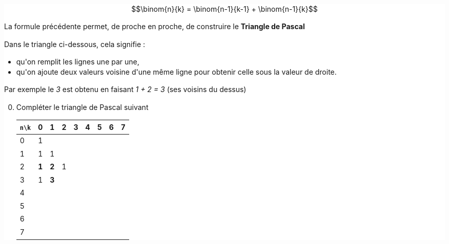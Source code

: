 $$\binom{n}{k} = \binom{n-1}{k-1} + \binom{n-1}{k}$$

La formule précédente permet, de proche en proche, de construire le **Triangle de Pascal**

Dans le triangle ci-dessous, cela signifie :

*   qu'on remplit les lignes une par une,
*   qu'on ajoute deux valeurs voisine d'une même ligne pour obtenir celle sous
    la valeur de droite.

Par exemple le _3_ est obtenu en faisant _1 + 2 = 3_ (ses voisins du dessus)

0.  Compléter le triangle de Pascal suivant

    | `n\k` | 0 	  | 1 	  | 2 	| 3 	| 4 	| 5 	| 6 	| 7 	|
    |-----	|---	  |-----  |---	|---	|---	|---	|---	|---	|
    | 0   	| 1 	  |   	  |   	|   	|   	|   	|   	|   	|
    | 1   	| 1 	  | 1 	  |   	|   	|   	|   	|   	|   	|
    | 2   	| __1__ | __2__ | 1 	|   	|   	|   	|   	|   	|
    | 3   	| 1 	  | __3__	|   	|   	|   	|   	|   	|   	|
    | 4   	|   	  |   	  |   	|   	|   	|   	|   	|   	|
    | 5   	|   	  |   	  |   	|   	|   	|   	|   	|   	|
    | 6   	|   	  |   	  |   	|   	|   	|   	|   	|   	|
    | 7   	|   	  |   	  |   	|   	|   	|   	|   	|   	|

    <!-- **Correction**

    | `n\k` | 0 	| 1 	| 2  	| 3  	| 4  	| 5  	| 6 	| 7 	|
    |-----	|---	|---	|----	|----	|----	|----	|---	|---	|
    | 0   	| 1 	|   	|    	|    	|    	|    	|   	|   	|
    | 1   	| 1 	| 1 	|    	|    	|    	|    	|   	|   	|
    | 2   	| 1 	| 2 	| 1  	|    	|    	|    	|   	|   	|
    | 3   	| 1 	| 3 	| 3  	| 1  	|    	|    	|   	|   	|
    | 4   	| 1 	| 4 	| 6  	| 4  	| 1  	|    	|   	|   	|
    | 5   	| 1 	| 5 	| 10 	| 10 	| 5  	| 1  	|   	|   	|
    | 6   	| 1 	| 6 	| 15 	| 20 	| 15 	| 6  	| 1 	|   	|
    | 7   	| 1 	| 7 	| 21 	| 35 	| 35 	| 21 	| 7 	| 1 	|


    On y lit, par exemple que $\binom{7}{3} = 35$

    Prenons l'exemple du nombre 20 (ligne 6). Il est obtenu en ajoutant les deux
    10 de la ligne supérieure.

    $\binom{6}{3} = \binom{5}{3} + \binom{5}{2} \Longleftrightarrow 20 = 10 + 10$
